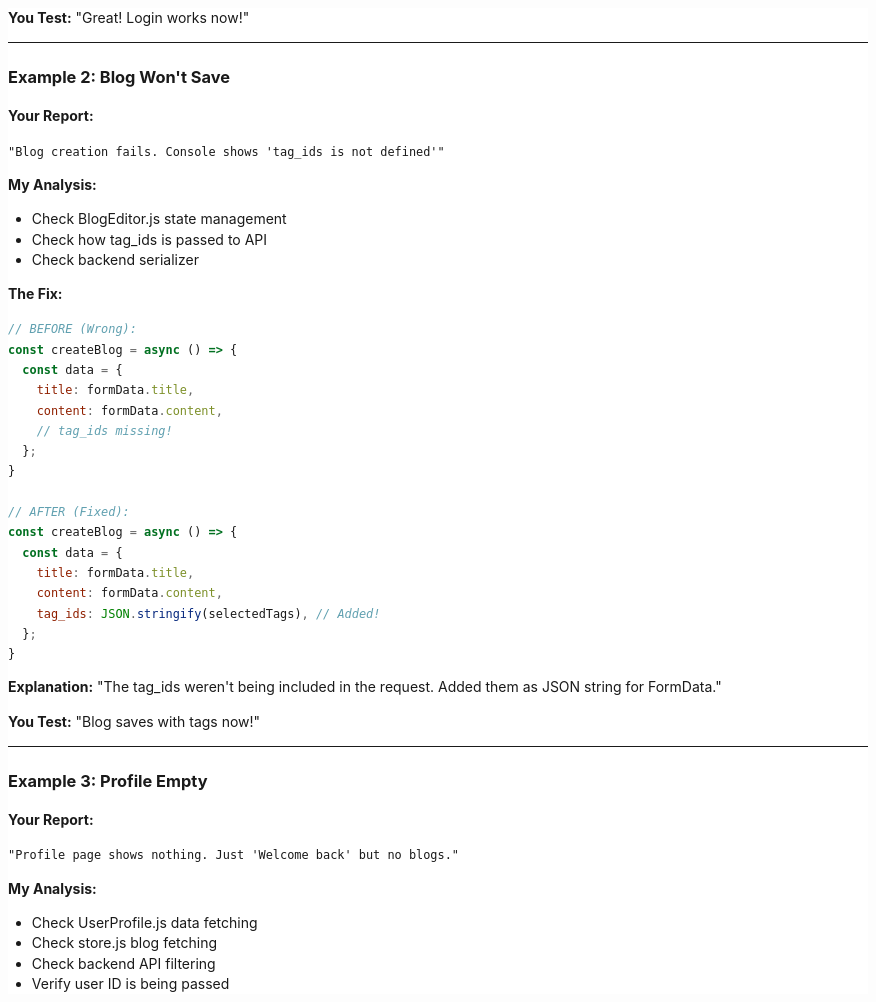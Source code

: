 **You Test:**
"Great! Login works now!"

---

### Example 2: Blog Won't Save

**Your Report:**
```
"Blog creation fails. Console shows 'tag_ids is not defined'"
```

**My Analysis:**
- Check BlogEditor.js state management
- Check how tag_ids is passed to API
- Check backend serializer

**The Fix:**
```javascript
// BEFORE (Wrong):
const createBlog = async () => {
  const data = {
    title: formData.title,
    content: formData.content,
    // tag_ids missing!
  };
}

// AFTER (Fixed):
const createBlog = async () => {
  const data = {
    title: formData.title,
    content: formData.content,
    tag_ids: JSON.stringify(selectedTags), // Added!
  };
}
```

**Explanation:**
"The tag_ids weren't being included in the request. Added them as JSON string for FormData."

**You Test:**
"Blog saves with tags now!"

---

### Example 3: Profile Empty

**Your Report:**
```
"Profile page shows nothing. Just 'Welcome back' but no blogs."
```

**My Analysis:**
- Check UserProfile.js data fetching
- Check store.js blog fetching
- Check backend API filtering
- Verify user ID is being passed
